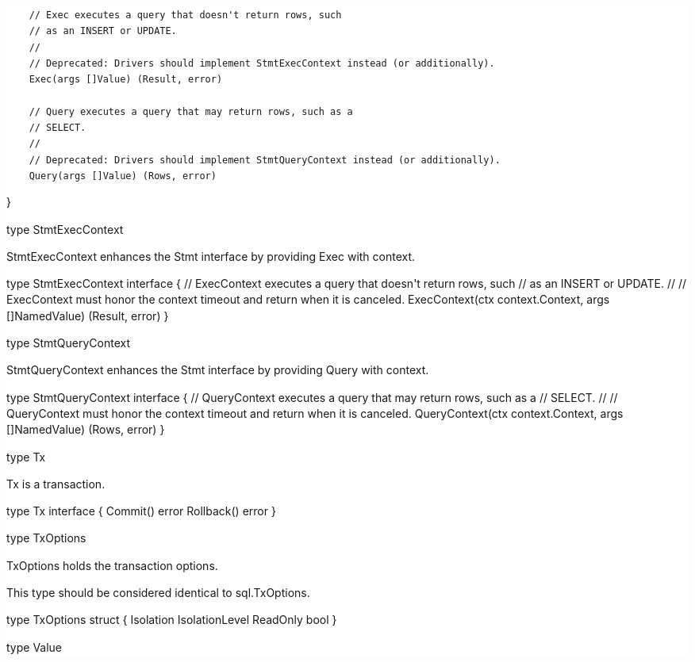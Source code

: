         // Exec executes a query that doesn't return rows, such
        // as an INSERT or UPDATE.
        //
        // Deprecated: Drivers should implement StmtExecContext instead (or additionally).
        Exec(args []Value) (Result, error)

        // Query executes a query that may return rows, such as a
        // SELECT.
        //
        // Deprecated: Drivers should implement StmtQueryContext instead (or additionally).
        Query(args []Value) (Rows, error)
}

type StmtExecContext

StmtExecContext enhances the Stmt interface by providing Exec with context.

type StmtExecContext interface {
        // ExecContext executes a query that doesn't return rows, such
        // as an INSERT or UPDATE.
        //
        // ExecContext must honor the context timeout and return when it is canceled.
        ExecContext(ctx context.Context, args []NamedValue) (Result, error)
}

type StmtQueryContext

StmtQueryContext enhances the Stmt interface by providing Query with context.

type StmtQueryContext interface {
        // QueryContext executes a query that may return rows, such as a
        // SELECT.
        //
        // QueryContext must honor the context timeout and return when it is canceled.
        QueryContext(ctx context.Context, args []NamedValue) (Rows, error)
}

type Tx

Tx is a transaction.

type Tx interface {
        Commit() error
        Rollback() error
}

type TxOptions

TxOptions holds the transaction options.

This type should be considered identical to sql.TxOptions.

type TxOptions struct {
        Isolation IsolationLevel
        ReadOnly  bool
}

type Value
